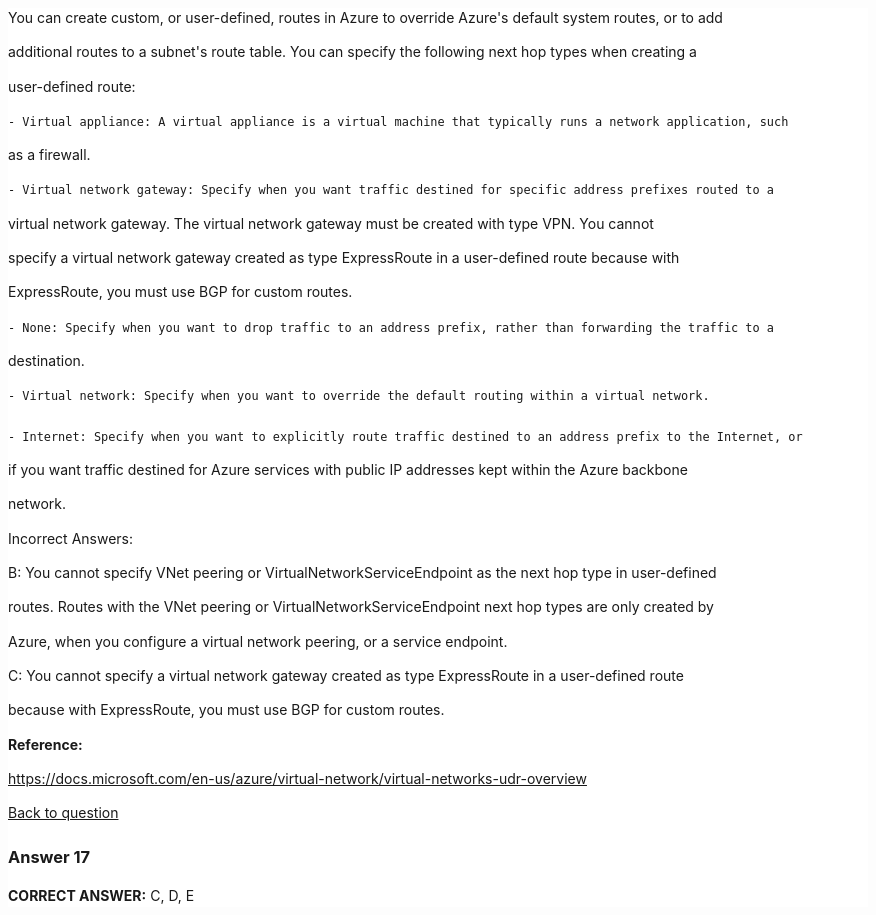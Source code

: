 You can create custom, or user-defined, routes in Azure to override Azure's default system routes, or to add

additional routes to a subnet's route table. You can specify the following next hop types when creating a

user-defined route:

	- Virtual appliance: A virtual appliance is a virtual machine that typically runs a network application, such

as a firewall. 

	- Virtual network gateway: Specify when you want traffic destined for specific address prefixes routed to a

virtual network gateway. The virtual network gateway must be created with type VPN. You cannot

specify a virtual network gateway created as type ExpressRoute in a user-defined route because with

ExpressRoute, you must use BGP for custom routes.

	- None: Specify when you want to drop traffic to an address prefix, rather than forwarding the traffic to a

destination.

	- Virtual network: Specify when you want to override the default routing within a virtual network.

	- Internet: Specify when you want to explicitly route traffic destined to an address prefix to the Internet, or

if you want traffic destined for Azure services with public IP addresses kept within the Azure backbone

network.

Incorrect Answers:

B: You cannot specify VNet peering or VirtualNetworkServiceEndpoint as the next hop type in user-defined

routes. Routes with the VNet peering or VirtualNetworkServiceEndpoint next hop types are only created by

Azure, when you configure a virtual network peering, or a service endpoint.

C: You cannot specify a virtual network gateway created as type ExpressRoute in a user-defined route

because with ExpressRoute, you must use BGP for custom routes.

**Reference:**

https://docs.microsoft.com/en-us/azure/virtual-network/virtual-networks-udr-overview

[Back to question](#question-16)

### Answer 17

**CORRECT ANSWER:** C, D, E
